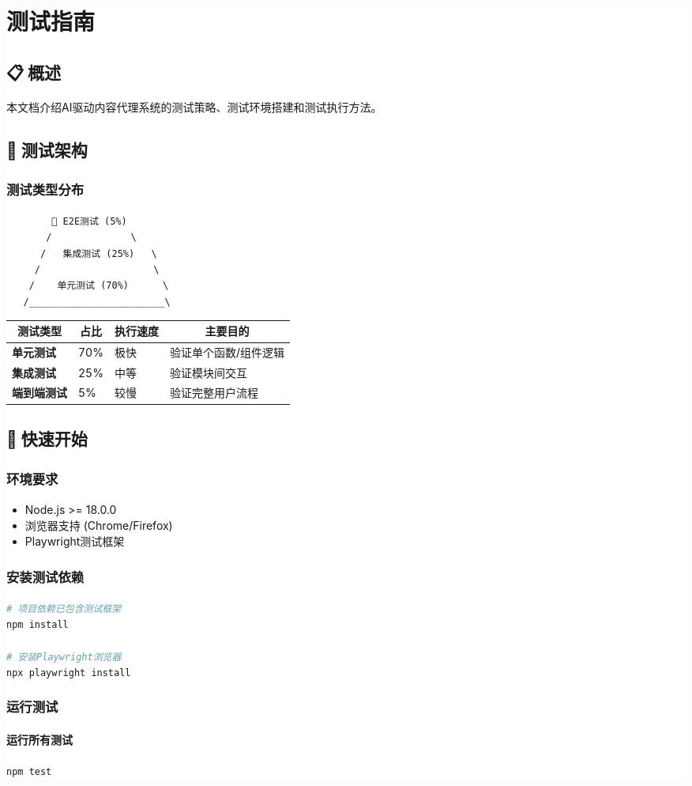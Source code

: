 # 测试指南

## 📋 概述

本文档介绍AI驱动内容代理系统的测试策略、测试环境搭建和测试执行方法。

## 🧪 测试架构

### 测试类型分布
```
        🔺 E2E测试 (5%)
       /              \
      /   集成测试 (25%)   \
     /                    \
    /    单元测试 (70%)      \
   /________________________\
```

| 测试类型 | 占比 | 执行速度 | 主要目的 |
|----------|------|----------|----------|
| **单元测试** | 70% | 极快 | 验证单个函数/组件逻辑 |
| **集成测试** | 25% | 中等 | 验证模块间交互 |
| **端到端测试** | 5% | 较慢 | 验证完整用户流程 |

## 🚀 快速开始

### 环境要求
- Node.js >= 18.0.0
- 浏览器支持 (Chrome/Firefox)
- Playwright测试框架

### 安装测试依赖
```bash
# 项目依赖已包含测试框架
npm install

# 安装Playwright浏览器
npx playwright install
```

### 运行测试

#### 运行所有测试
```bash
npm test
```
